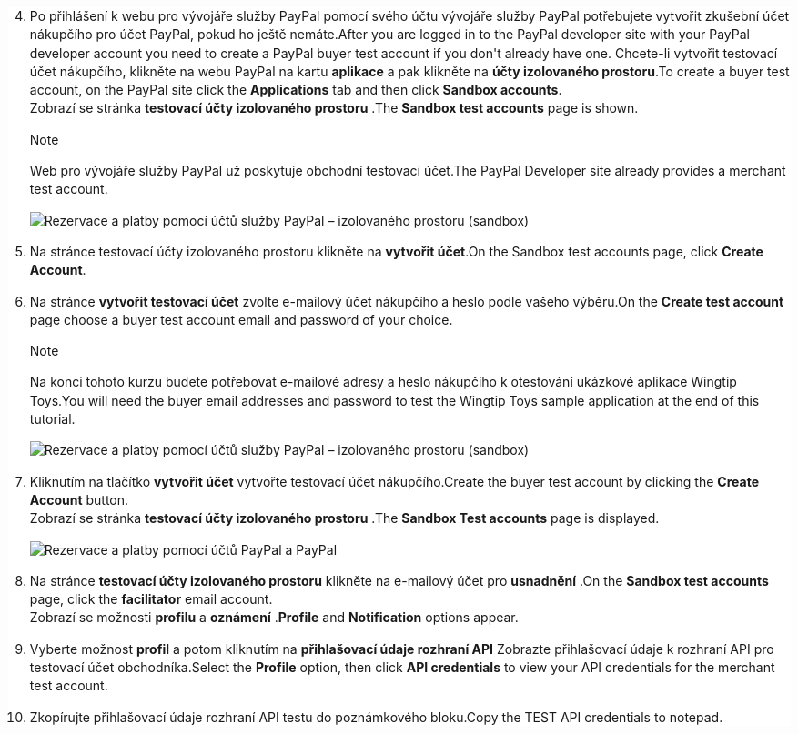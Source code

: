 4. <span data-ttu-id="6a25e-311">Po přihlášení k webu pro vývojáře služby PayPal pomocí svého účtu vývojáře služby PayPal potřebujete vytvořit zkušební účet nákupčího pro účet PayPal, pokud ho ještě nemáte.</span><span class="sxs-lookup"><span data-stu-id="6a25e-311">After you are logged in to the PayPal developer site with your PayPal developer account you need to create a PayPal buyer test account if you don't already have one.</span></span> <span data-ttu-id="6a25e-312">Chcete-li vytvořit testovací účet nákupčího, klikněte na webu PayPal na kartu **aplikace** a pak klikněte na **účty izolovaného prostoru**.</span><span class="sxs-lookup"><span data-stu-id="6a25e-312">To create a buyer test account, on the PayPal site click the **Applications** tab and then click **Sandbox accounts**.</span></span>   
 <span data-ttu-id="6a25e-313">Zobrazí se stránka **testovací účty izolovaného prostoru** .</span><span class="sxs-lookup"><span data-stu-id="6a25e-313">The **Sandbox test accounts** page is shown.</span></span>   

    > [!NOTE] 
    > 
    > <span data-ttu-id="6a25e-314">Web pro vývojáře služby PayPal už poskytuje obchodní testovací účet.</span><span class="sxs-lookup"><span data-stu-id="6a25e-314">The PayPal Developer site already provides a merchant test account.</span></span>

    ![Rezervace a platby pomocí účtů služby PayPal – izolovaného prostoru (sandbox)](checkout-and-payment-with-paypal/_static/image15.png)
5. <span data-ttu-id="6a25e-316">Na stránce testovací účty izolovaného prostoru klikněte na **vytvořit účet**.</span><span class="sxs-lookup"><span data-stu-id="6a25e-316">On the Sandbox test accounts page, click **Create Account**.</span></span>
6. <span data-ttu-id="6a25e-317">Na stránce **vytvořit testovací účet** zvolte e-mailový účet nákupčího a heslo podle vašeho výběru.</span><span class="sxs-lookup"><span data-stu-id="6a25e-317">On the **Create test account** page choose a buyer test account email and password of your choice.</span></span>   

    > [!NOTE] 
    > 
    > <span data-ttu-id="6a25e-318">Na konci tohoto kurzu budete potřebovat e-mailové adresy a heslo nákupčího k otestování ukázkové aplikace Wingtip Toys.</span><span class="sxs-lookup"><span data-stu-id="6a25e-318">You will need the buyer email addresses and password to test the Wingtip Toys sample application at the end of this tutorial.</span></span>

    ![Rezervace a platby pomocí účtů služby PayPal – izolovaného prostoru (sandbox)](checkout-and-payment-with-paypal/_static/image16.png)
7. <span data-ttu-id="6a25e-320">Kliknutím na tlačítko **vytvořit účet** vytvořte testovací účet nákupčího.</span><span class="sxs-lookup"><span data-stu-id="6a25e-320">Create the buyer test account by clicking the **Create Account** button.</span></span>  
 <span data-ttu-id="6a25e-321">Zobrazí se stránka **testovací účty izolovaného prostoru** .</span><span class="sxs-lookup"><span data-stu-id="6a25e-321">The **Sandbox Test accounts** page is displayed.</span></span> 

    ![Rezervace a platby pomocí účtů PayPal a PayPal](checkout-and-payment-with-paypal/_static/image17.png)
8. <span data-ttu-id="6a25e-323">Na stránce **testovací účty izolovaného prostoru** klikněte na e-mailový účet pro **usnadnění** .</span><span class="sxs-lookup"><span data-stu-id="6a25e-323">On the **Sandbox test accounts** page, click the **facilitator** email account.</span></span>  
    <span data-ttu-id="6a25e-324">Zobrazí se možnosti **profilu** a **oznámení** .</span><span class="sxs-lookup"><span data-stu-id="6a25e-324">**Profile** and **Notification** options appear.</span></span>
9. <span data-ttu-id="6a25e-325">Vyberte možnost **profil** a potom kliknutím na **přihlašovací údaje rozhraní API** Zobrazte přihlašovací údaje k rozhraní API pro testovací účet obchodníka.</span><span class="sxs-lookup"><span data-stu-id="6a25e-325">Select the **Profile** option, then click **API credentials** to view your API credentials for the merchant test account.</span></span>
10. <span data-ttu-id="6a25e-326">Zkopírujte přihlašovací údaje rozhraní API testu do poznámkového bloku.</span><span class="sxs-lookup"><span data-stu-id="6a25e-326">Copy the TEST API credentials to notepad.</span></span>
